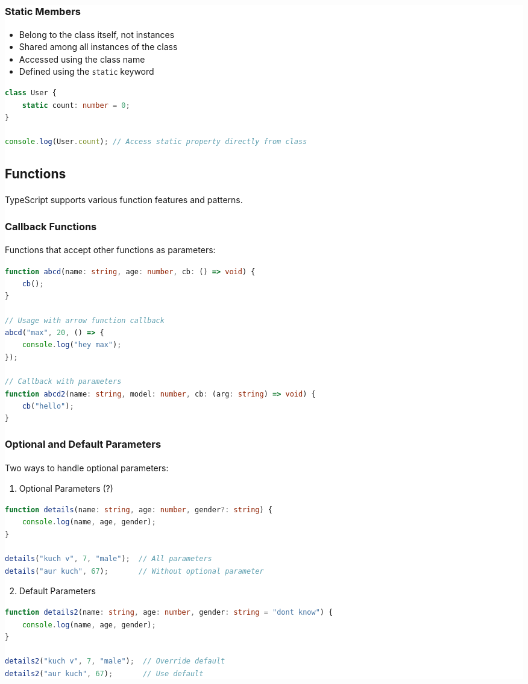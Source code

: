 ### Static Members
- Belong to the class itself, not instances
- Shared among all instances of the class
- Accessed using the class name
- Defined using the `static` keyword
```typescript
class User {
    static count: number = 0;
}

console.log(User.count); // Access static property directly from class
```

## Functions
TypeScript supports various function features and patterns.

### Callback Functions
Functions that accept other functions as parameters:
```typescript
function abcd(name: string, age: number, cb: () => void) {
    cb();
}

// Usage with arrow function callback
abcd("max", 20, () => {
    console.log("hey max");
});

// Callback with parameters
function abcd2(name: string, model: number, cb: (arg: string) => void) {
    cb("hello");
}
```

### Optional and Default Parameters
Two ways to handle optional parameters:

1. Optional Parameters (?)
```typescript
function details(name: string, age: number, gender?: string) {
    console.log(name, age, gender);
}

details("kuch v", 7, "male");  // All parameters
details("aur kuch", 67);       // Without optional parameter
```

2. Default Parameters
```typescript
function details2(name: string, age: number, gender: string = "dont know") {
    console.log(name, age, gender);
}

details2("kuch v", 7, "male");  // Override default
details2("aur kuch", 67);       // Use default
```
